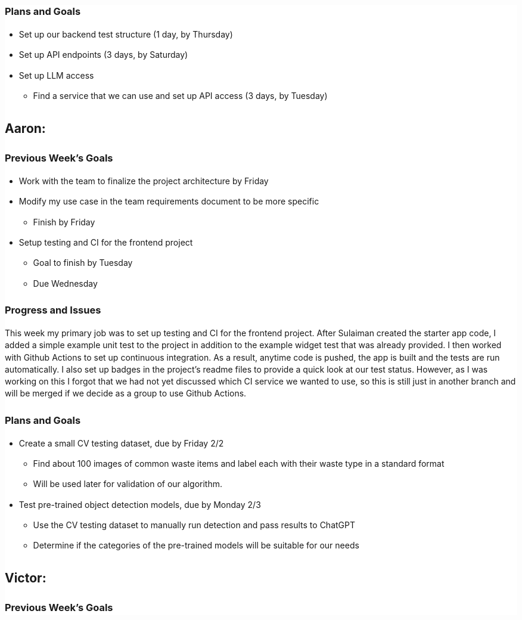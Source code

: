 ### Plans and Goals

*   Set up our backend test structure (1 day, by Thursday)
    
*   Set up API endpoints (3 days, by Saturday)
    
*   Set up LLM access
    
    *   Find a service that we can use and set up API access (3 days, by Tuesday)
        

Aaron:
------

### Previous Week’s Goals

*   Work with the team to finalize the project architecture by Friday
    
*   Modify my use case in the team requirements document to be more specific
    
    *   Finish by Friday
        
*   Setup testing and CI for the frontend project
    
    *   Goal to finish by Tuesday
        
    *   Due Wednesday
        

### Progress and Issues

This week my primary job was to set up testing and CI for the frontend project. After Sulaiman created the starter app code, I added a simple example unit test to the project in addition to the example widget test that was already provided. I then worked with Github Actions to set up continuous integration. As a result, anytime code is pushed, the app is built and the tests are run automatically. I also set up badges in the project’s readme files to provide a quick look at our test status. However, as I was working on this I forgot that we had not yet discussed which CI service we wanted to use, so this is still just in another branch and will be merged if we decide as a group to use Github Actions.

### Plans and Goals

*   Create a small CV testing dataset, due by Friday 2/2
    
    *   Find about 100 images of common waste items and label each with their waste type in a standard format
        
    *   Will be used later for validation of our algorithm.
        
*   Test pre-trained object detection models, due by Monday 2/3
    
    *   Use the CV testing dataset to manually run detection and pass results to ChatGPT
        
    *   Determine if the categories of the pre-trained models will be suitable for our needs
        

Victor:
-------

### Previous Week’s Goals
